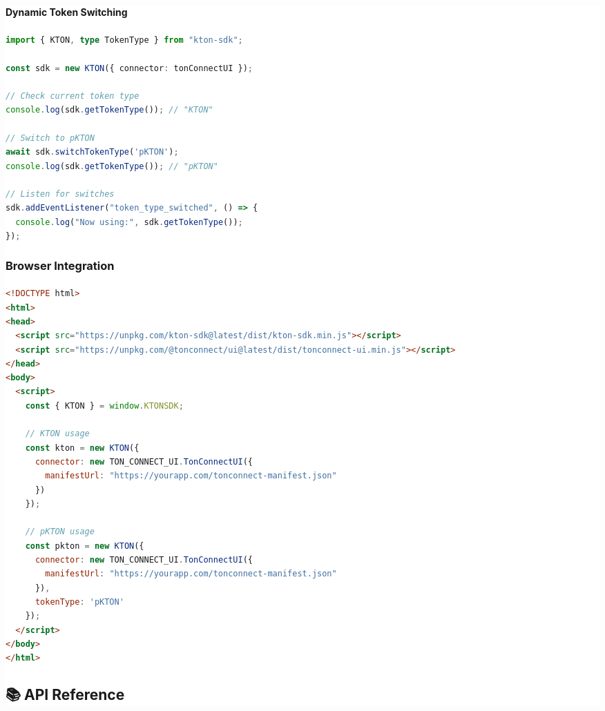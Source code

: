 #### Dynamic Token Switching

```typescript
import { KTON, type TokenType } from "kton-sdk";

const sdk = new KTON({ connector: tonConnectUI });

// Check current token type
console.log(sdk.getTokenType()); // "KTON"

// Switch to pKTON
await sdk.switchTokenType('pKTON');
console.log(sdk.getTokenType()); // "pKTON"

// Listen for switches
sdk.addEventListener("token_type_switched", () => {
  console.log("Now using:", sdk.getTokenType());
});
```

### Browser Integration

```html
<!DOCTYPE html>
<html>
<head>
  <script src="https://unpkg.com/kton-sdk@latest/dist/kton-sdk.min.js"></script>
  <script src="https://unpkg.com/@tonconnect/ui@latest/dist/tonconnect-ui.min.js"></script>
</head>
<body>
  <script>
    const { KTON } = window.KTONSDK;
    
    // KTON usage
    const kton = new KTON({
      connector: new TON_CONNECT_UI.TonConnectUI({
        manifestUrl: "https://yourapp.com/tonconnect-manifest.json"
      })
    });
    
    // pKTON usage
    const pkton = new KTON({
      connector: new TON_CONNECT_UI.TonConnectUI({
        manifestUrl: "https://yourapp.com/tonconnect-manifest.json"
      }),
      tokenType: 'pKTON'
    });
  </script>
</body>
</html>
```

## 📚 API Reference
